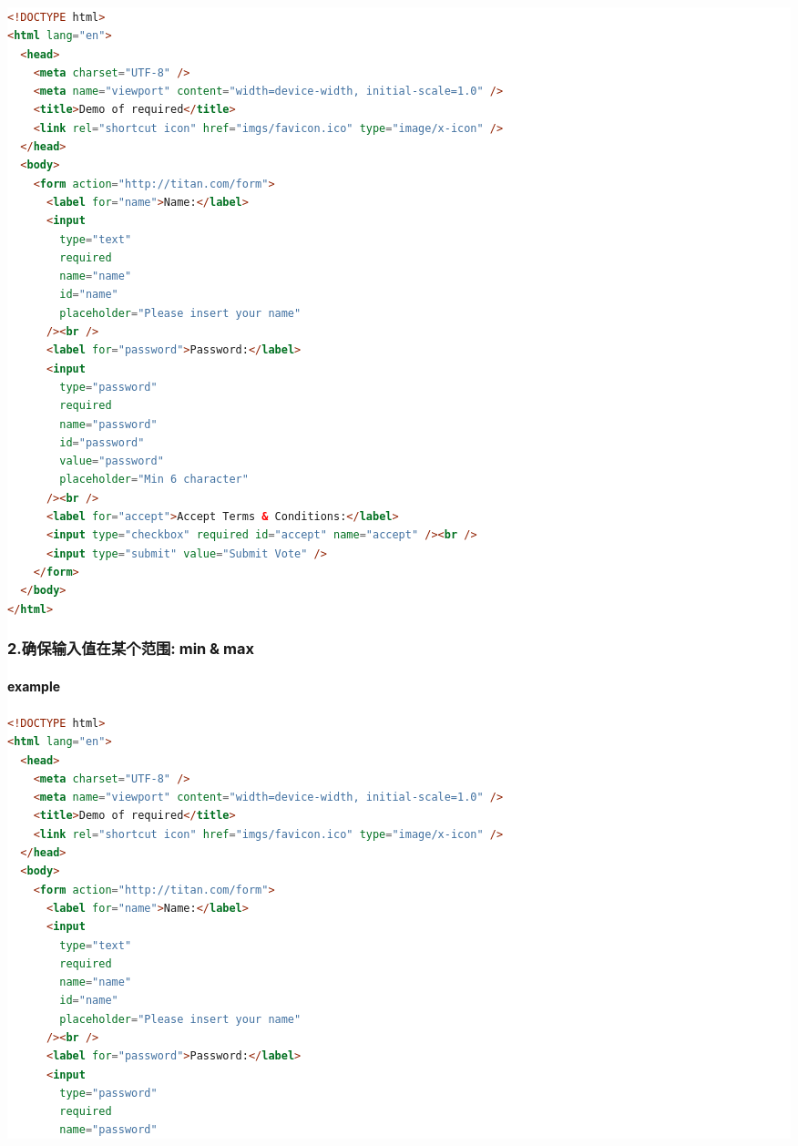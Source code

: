 ```html
<!DOCTYPE html>
<html lang="en">
  <head>
    <meta charset="UTF-8" />
    <meta name="viewport" content="width=device-width, initial-scale=1.0" />
    <title>Demo of required</title>
    <link rel="shortcut icon" href="imgs/favicon.ico" type="image/x-icon" />
  </head>
  <body>
    <form action="http://titan.com/form">
      <label for="name">Name:</label>
      <input
        type="text"
        required
        name="name"
        id="name"
        placeholder="Please insert your name"
      /><br />
      <label for="password">Password:</label>
      <input
        type="password"
        required
        name="password"
        id="password"
        value="password"
        placeholder="Min 6 character"
      /><br />
      <label for="accept">Accept Terms & Conditions:</label>
      <input type="checkbox" required id="accept" name="accept" /><br />
      <input type="submit" value="Submit Vote" />
    </form>
  </body>
</html>
```

### 2.确保输入值在某个范围: min & max

#### example

```html
<!DOCTYPE html>
<html lang="en">
  <head>
    <meta charset="UTF-8" />
    <meta name="viewport" content="width=device-width, initial-scale=1.0" />
    <title>Demo of required</title>
    <link rel="shortcut icon" href="imgs/favicon.ico" type="image/x-icon" />
  </head>
  <body>
    <form action="http://titan.com/form">
      <label for="name">Name:</label>
      <input
        type="text"
        required
        name="name"
        id="name"
        placeholder="Please insert your name"
      /><br />
      <label for="password">Password:</label>
      <input
        type="password"
        required
        name="password"
```
